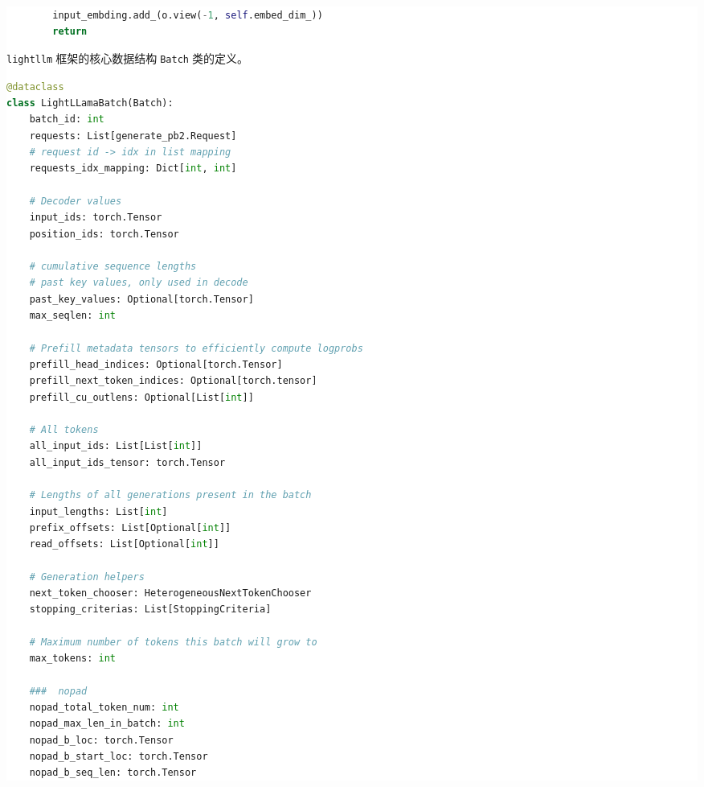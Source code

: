 ```python
        input_embding.add_(o.view(-1, self.embed_dim_))
        return
```

`lightllm`  框架的核心数据结构 `Batch` 类的定义。

```python
@dataclass
class LightLLamaBatch(Batch):
    batch_id: int
    requests: List[generate_pb2.Request]
    # request id -> idx in list mapping
    requests_idx_mapping: Dict[int, int]

    # Decoder values
    input_ids: torch.Tensor
    position_ids: torch.Tensor

    # cumulative sequence lengths
    # past key values, only used in decode
    past_key_values: Optional[torch.Tensor]
    max_seqlen: int

    # Prefill metadata tensors to efficiently compute logprobs
    prefill_head_indices: Optional[torch.Tensor]
    prefill_next_token_indices: Optional[torch.tensor]
    prefill_cu_outlens: Optional[List[int]]

    # All tokens
    all_input_ids: List[List[int]]
    all_input_ids_tensor: torch.Tensor

    # Lengths of all generations present in the batch
    input_lengths: List[int]
    prefix_offsets: List[Optional[int]]
    read_offsets: List[Optional[int]]

    # Generation helpers
    next_token_chooser: HeterogeneousNextTokenChooser
    stopping_criterias: List[StoppingCriteria]

    # Maximum number of tokens this batch will grow to
    max_tokens: int

    ###  nopad  
    nopad_total_token_num: int
    nopad_max_len_in_batch: int 
    nopad_b_loc: torch.Tensor
    nopad_b_start_loc: torch.Tensor
    nopad_b_seq_len: torch.Tensor
```
